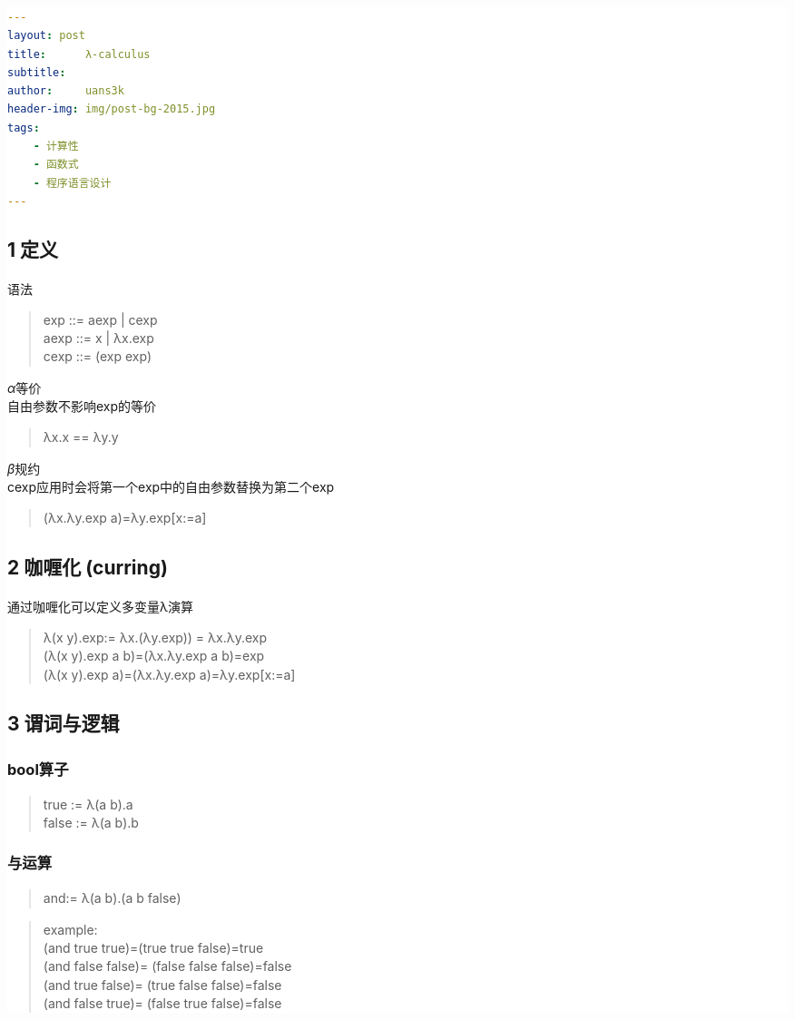 ```yaml
---
layout: post
title:      λ-calculus
subtitle:   
author:     uans3k
header-img: img/post-bg-2015.jpg
tags:
    - 计算性
    - 函数式
    - 程序语言设计
---
```


## 1 定义
语法

>exp ::= aexp | cexp  
aexp ::= x | λx.exp  
cexp ::= (exp exp)

$\alpha$等价  
自由参数不影响exp的等价
>λx.x == λy.y

$\beta$规约  
cexp应用时会将第一个exp中的自由参数替换为第二个exp
>(λx.λy.exp a)=λy.exp[x:=a]

## 2 咖喱化 (curring)
通过咖喱化可以定义多变量λ演算

>λ(x y).exp:= λx.(λy.exp)) = λx.λy.exp  
(λ(x y).exp a b)=(λx.λy.exp a b)=exp  
(λ(x y).exp a)=(λx.λy.exp a)=λy.exp[x:=a]  




## 3 谓词与逻辑
### bool算子
>true := λ(a b).a  
false := λ(a b).b



### 与运算
>and:= λ(a b).(a b false)    

>example:     
(and true true)=(true true false)=true   
(and false false)= (false false false)=false  
(and true false)= (true false false)=false  
(and false true)= (false true false)=false  
